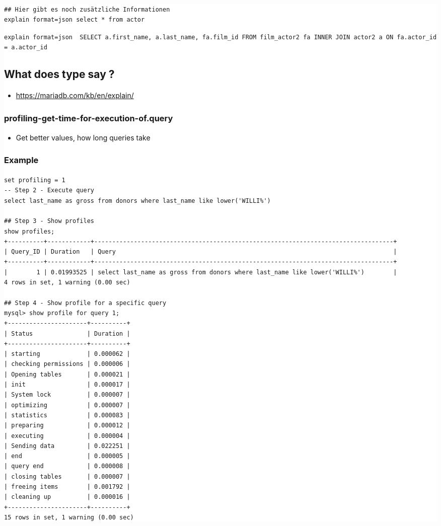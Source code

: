 ```
## Hier gibt es noch zusätzliche Informationen 
explain format=json select * from actor 
```

```
explain format=json  SELECT a.first_name, a.last_name, fa.film_id FROM film_actor2 fa INNER JOIN actor2 a ON fa.actor_id = a.actor_id

```

## What does type say ? 

* https://mariadb.com/kb/en/explain/

### profiling-get-time-for-execution-of.query

 
   * Get better values, how long queries take

### Example 

```
set profiling = 1 
-- Step 2 - Execute query 
select last_name as gross from donors where last_name like lower('WILLI%')  

## Step 3 - Show profiles 
show profiles;
+----------+------------+-----------------------------------------------------------------------------------+
| Query_ID | Duration   | Query                                                                             |
+----------+------------+-----------------------------------------------------------------------------------+
|        1 | 0.01993525 | select last_name as gross from donors where last_name like lower('WILLI%')        |
4 rows in set, 1 warning (0.00 sec) 

## Step 4 - Show profile for a specific query 
mysql> show profile for query 1;
+----------------------+----------+
| Status               | Duration |
+----------------------+----------+
| starting             | 0.000062 |
| checking permissions | 0.000006 |
| Opening tables       | 0.000021 |
| init                 | 0.000017 |
| System lock          | 0.000007 |
| optimizing           | 0.000007 |
| statistics           | 0.000083 |
| preparing            | 0.000012 |
| executing            | 0.000004 |
| Sending data         | 0.022251 |
| end                  | 0.000005 |
| query end            | 0.000008 |
| closing tables       | 0.000007 |
| freeing items        | 0.001792 |
| cleaning up          | 0.000016 |
+----------------------+----------+
15 rows in set, 1 warning (0.00 sec)
```
